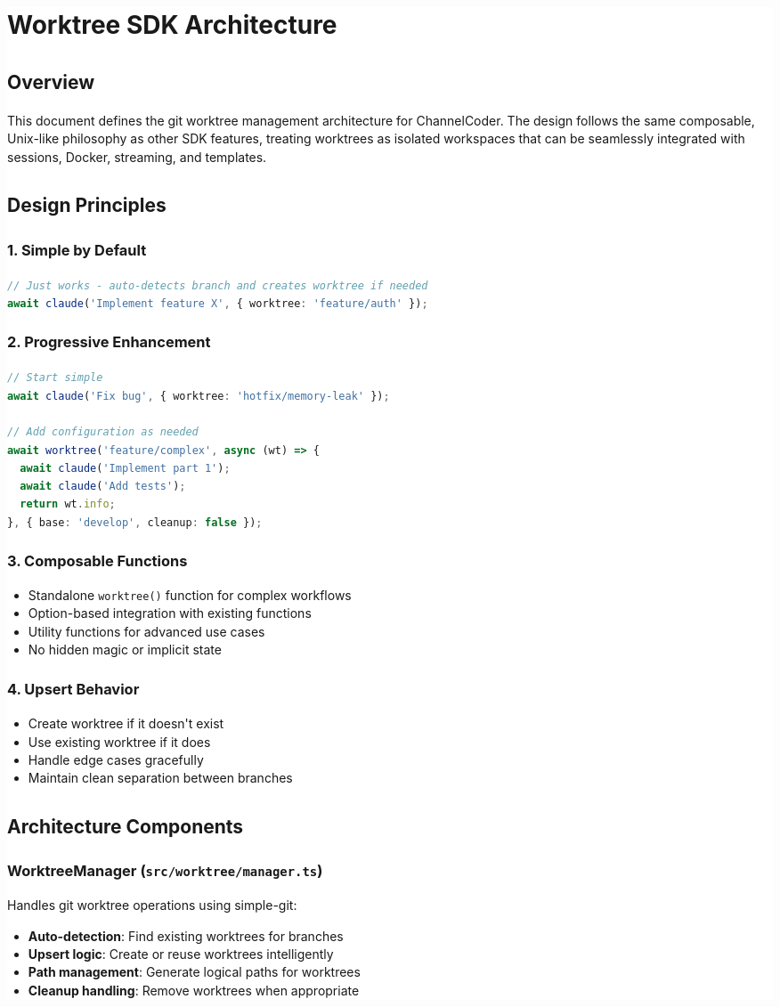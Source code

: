 # Worktree SDK Architecture

## Overview

This document defines the git worktree management architecture for ChannelCoder. The design follows the same composable, Unix-like philosophy as other SDK features, treating worktrees as isolated workspaces that can be seamlessly integrated with sessions, Docker, streaming, and templates.

## Design Principles

### 1. **Simple by Default**
```typescript
// Just works - auto-detects branch and creates worktree if needed
await claude('Implement feature X', { worktree: 'feature/auth' });
```

### 2. **Progressive Enhancement**
```typescript
// Start simple
await claude('Fix bug', { worktree: 'hotfix/memory-leak' });

// Add configuration as needed
await worktree('feature/complex', async (wt) => {
  await claude('Implement part 1');
  await claude('Add tests');
  return wt.info;
}, { base: 'develop', cleanup: false });
```

### 3. **Composable Functions**
- Standalone `worktree()` function for complex workflows
- Option-based integration with existing functions
- Utility functions for advanced use cases
- No hidden magic or implicit state

### 4. **Upsert Behavior**
- Create worktree if it doesn't exist
- Use existing worktree if it does
- Handle edge cases gracefully
- Maintain clean separation between branches

## Architecture Components

### WorktreeManager (`src/worktree/manager.ts`)

Handles git worktree operations using simple-git:
- **Auto-detection**: Find existing worktrees for branches
- **Upsert logic**: Create or reuse worktrees intelligently
- **Path management**: Generate logical paths for worktrees
- **Cleanup handling**: Remove worktrees when appropriate
